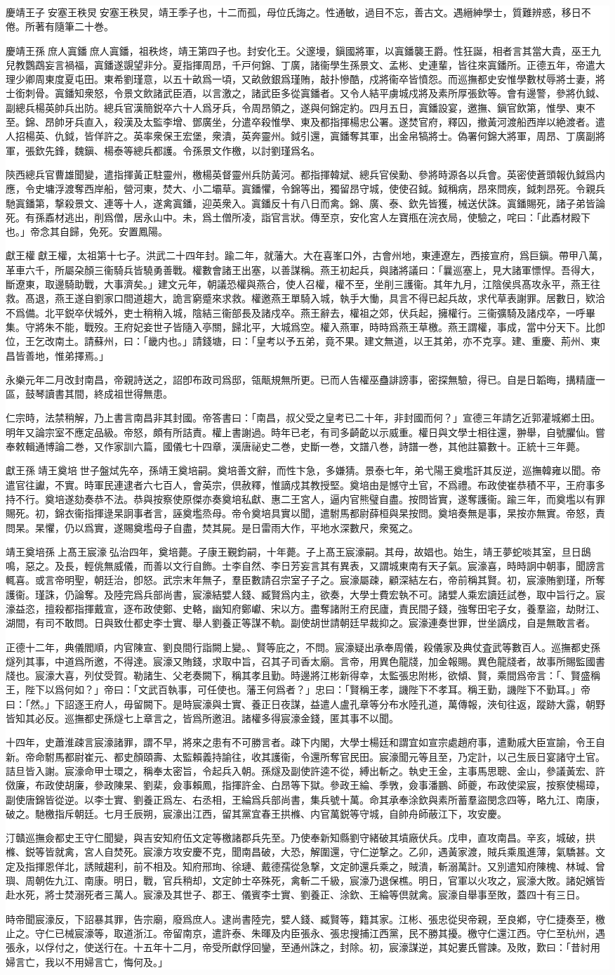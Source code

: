 慶靖王子 安塞王秩炅
安塞王秩炅，靖王季子也，十二而孤，母位氏誨之。性通敏，過目不忘，善古文。遇縉紳學士，質難辨惑，移日不倦。所著有隨筆二十巻。

慶靖王孫 庶人寘鐇
庶人寘鐇，祖秩炵，靖王第四子也。封安化王。父邃墁，鎭國將軍，以寘鐇襲王爵。性狂誕，相者言其當大貴，巫王九兒教鸚鵡妄言禍福，寘鐇遂覬望非分。夏指揮周昂，千戸何錦、丁廣，諸衞學生孫景文、孟彬、史連輩，皆往來寘鐇所。正德五年，帝遣大理少卿周東度夏屯田。東希劉瑾意，以五十畝爲一頃，又畝斂銀爲瑾賄，敲扑慘酷，戍將衞卒皆憤怨。而巡撫都史安惟學數杖辱將士妻，將士銜刺骨。寘鐇知衆怒，令景文飲諸武臣酒，以言激之，諸武臣多從寘鐇者。又令人結平虜城戍將及素所厚張欽等。會有邊警，參將仇鉞、副總兵楊英帥兵出防。總兵官漢簡鋭卒六十人爲牙兵，令周昂領之，遂與何錦定約。四月五日，寘鐇設宴，邀撫、鎭官飲第，惟學、東不至。錦、昂帥牙兵直入，殺漢及太監李增、鄧廣坐，分遣卒殺惟學、東及都指揮楊忠公署。遂焚官府，釋囚，撤黃河渡船西岸以絶渡者。遣人招楊英、仇鉞，皆佯許之。英率衆保王宏堡，衆潰，英奔靈州。鉞引還，寘鐇奪其軍，出金帛犒將士。偽署何錦大將軍，周昂、丁廣副將軍，張欽先鋒，魏鎭、楊泰等總兵都護。令孫景文作檄，以討劉瑾爲名。

陝西總兵官曹雄聞變，遣指揮黃正駐靈州，檄楊英督靈州兵防黃河。都指揮韓斌、總兵官侯勳、參將時源各以兵會。英密使蒼頭報仇鉞爲内應，令史墉浮渡奪西岸船，營河東，焚大、小二壩草。寘鐇懼，令錦等出，獨留昂守城，使使召鉞。鉞稱病，昂來問疾，鉞刺昂死。令親兵馳寘鐇第，撃殺景文、連等十人，遂禽寘鐇，迎英衆入。寘鐇反十有八日而禽。錦、廣、泰、欽先皆獲，械送伏誅。寘鐇賜死，諸子弟皆論死。有孫鼒材逃出，削爲僧，居永山中。未，爲土僧所凌，詣官言狀。傳至京，安化宮人左寶甁在浣衣局，使驗之，咤曰：「此鼒材殿下也。」帝念其自歸，免死。安置鳳陽。

獻王權
獻王權，太祖第十七子。洪武二十四年封。踰二年，就藩大。大在喜峯口外，古會州地，東連遼左，西接宣府，爲巨鎭。帶甲八萬，革車六千，所屬朶顏三衞騎兵皆驍勇善戰。權數會諸王出塞，以善謀稱。燕王初起兵，與諸將議曰：「曩巡塞上，見大諸軍慓悍。吾得大，斷遼東，取邊騎助戰，大事濟矣。」建文元年，朝議恐權與燕合，使人召權，權不至，坐削三護衞。其年九月，江陰侯呉髙攻永平，燕王往救。髙退，燕王遂自劉家口間道趨大，詭言窮蹙來求救。權邀燕王單騎入城，執手大慟，具言不得已起兵故，求代草表謝罪。居數日，欵洽不爲備。北平鋭卒伏城外，吏士稍稍入城，陰結三衞部長及諸戍卒。燕王辭去，權祖之郊，伏兵起，擁權行。三衞彍騎及諸戍卒，一呼畢集。守將朱不能，戰歿。王府妃妾世子皆隨入亭關，歸北平，大城爲空。權入燕軍，時時爲燕王草檄。燕王謂權，事成，當中分天下。比卽位，王乞改南土。請蘇州，曰：「畿内也。」請錢塘，曰：「皇考以予五弟，竟不果。建文無道，以王其弟，亦不克享。建、重慶、荊州、東昌皆善地，惟弟擇焉。」

永樂元年二月改封南昌，帝親詩送之，詔卽布政司爲邸，瓴甋規無所更。已而人告權巫蠱誹謗事，密探無驗，得已。自是日韜晦，搆精廬一區，鼓琴讀書其間，終成祖世得無患。

仁宗時，法禁稍解，乃上書言南昌非其封國。帝答書曰：「南昌，叔父受之皇考已二十年，非封國而何？」宣德三年請乞近郭灌城鄕土田。明年又論宗室不應定品級。帝怒，頗有所詰責。權上書謝過。時年已老，有司多齮齕以示威重。權日與文學士相往還，翀舉，自號臞仙。嘗奉敕輯通博論二巻，又作家訓六篇，國儀七十四章，漢唐祕史二巻，史斷一巻，文譜八巻，詩譜一巻，其他註纂數十。正統十三年薨。

獻王孫 靖王奠培
世子盤烒先卒，孫靖王奠培嗣。奠培善文辭，而性卞急，多嫌猜。景泰七年，弟弋陽王奠壏訐其反逆，巡撫韓雍以聞。帝遣官往讞，不實。時軍民連逮者六七百人，會英宗，倶赦釋，惟謫戍其教授堅。奠培由是憾守土官，不爲禮。布政使崔恭積不平，王府事多持不行。奠培遂劾奏恭不法。恭與按察使原傑亦奏奠培私獻、惠二王宮人，逼内官熊璧自盡。按問皆實，遂奪護衞。踰三年，而奠壏以有罪賜死。初，錦衣衞指揮逯杲詗事者言，誣奠壏烝母。帝令奠培具實以聞，遣駙馬都尉薛桓與杲按問。奠培奏無是事，杲按亦無實。帝怒，責問杲。杲懼，仍以爲實，遂賜奠壏母子自盡，焚其屍。是日雷雨大作，平地水深數尺，衆冤之。

靖王奠培孫 上髙王宸濠
弘治四年，奠培薨。子康王覲鈞嗣，十年薨。子上髙王宸濠嗣。其母，故娼也。始生，靖王夢蛇啖其室，旦日鴟鳴，惡之。及長，輕佻無威儀，而善以文行自飾。士李自然、李日芳妄言其有異表，又謂城東南有天子氣。宸濠喜，時時詗中朝事，聞謗言輒喜。或言帝明聖，朝廷治，卽怒。武宗末年無子，羣臣數請召宗室子子之。宸濠屬疎，顧深結左右，帝前稱其賢。初，宸濠賄劉瑾，所奪護衞。瑾誅，仍論奪。及陸完爲兵部尚書，宸濠結嬖人錢、臧賢爲内主，欲奏，大學士費宏執不可。諸嬖人乘宏讀廷試巻，取中旨行之。宸濠益恣，擅殺都指揮戴宣，逐布政使鄭、史輅，幽知府鄭巘、宋以方。盡奪諸附王府民廬，責民間子錢，強奪田宅子女，養羣盜，劫財江、湖間，有司不敢問。日與致仕都史李士實、舉人劉養正等謀不軌。副使胡世請朝廷早裁抑之。宸濠連奏世罪，世坐謫戍，自是無敢言者。

正德十二年，典儀閻順，内官陳宣、劉良間行詣闕上變。、賢等庇之，不問。宸濠疑出承奉周儀，殺儀家及典仗査武等數百人。巡撫都史孫燧列其事，中道爲所邀，不得達。宸濠又賄錢，求取中旨，召其子司香太廟。言帝，用異色龍牋，加金報賜。異色龍牋者，故事所賜監國書牋也。宸濠大喜，列仗受賀。勒諸生、父老奏闕下，稱其孝且勤。時邊將江彬新得幸，太監張忠附彬，欲傾、賢，乘間爲帝言：「、賢盛稱王，陛下以爲何如？」帝曰：「文武百執事，可任使也。藩王何爲者？」忠曰：「賢稱王孝，譏陛下不孝耳。稱王勤，譏陛下不勤耳。」帝曰：「然。」下詔逐王府人，毋留闕下。是時宸濠與士實、養正日夜謀，益遣人盧孔章等分布水陸孔道，萬傳報，浹旬往返，蹤跡大露，朝野皆知其必反。巡撫都史孫燧七上章言之，皆爲所邀沮。諸權多得宸濠金錢，匿其事不以聞。

十四年，史蕭淮疎言宸濠諸罪，謂不早，將來之患有不可勝言者。疎下内閣，大學士楊廷和謂宜如宣宗處趙府事，遣勳戚大臣宣諭，令王自新。帝命駙馬都尉崔元、都史顏頤壽、太監賴義持諭往，收其護衞，令還所奪官民田。宸濠聞元等且至，乃定計，以己生辰日宴諸守土官。詰旦皆入謝。宸濠命甲士環之，稱奉太密旨，令起兵入朝。孫燧及副使許逵不從，縛出斬之。執史王金，主事馬思聰、金山，參議黃宏、許傚廉，布政使胡廉，參政陳杲、劉棐，僉事賴鳳，指揮許金、白昂等下獄。參政王綸、季斆，僉事潘鵬、師夔，布政使梁宸，按察使楊璋，副使唐錦皆從逆。以李士實、劉養正爲左、右丞相，王綸爲兵部尚書，集兵號十萬。命其承奉涂欽與素所蓄羣盜閔念四等，略九江、南康，破之。馳檄指斥朝廷。七月壬辰朔，宸濠出江西，留其黨宜春王拱樤、内官萬鋭等守城，自帥舟師蔽江下，攻安慶。

汀贛巡撫僉都史王守仁聞變，與吉安知府伍文定等檄諸郡兵先至。乃使奉新知縣劉守緒破其墳廠伏兵。戊申，直攻南昌。辛亥，城破，拱樤、鋭等皆就禽，宮人自焚死。宸濠方攻安慶不克，聞南昌破，大恐，解圍還，守仁逆撃之。乙卯，遇黃家渡，賊兵乘風進薄，氣驕甚。文定及指揮恩佯北，誘賊趨利，前不相及。知府邢珣、徐璉、戴德孺從急撃，文定帥還兵乘之，賊潰，斬溺萬計。又別遣知府陳槐、林瑊、曾璵、周朝佐九江、南康。明日，戰，官兵稍却，文定帥士卒殊死，禽斬二千級，宸濠乃退保樵。明日，官軍以火攻之，宸濠大敗。諸妃嬪皆赴水死，將士焚溺死者三萬人。宸濠及其世子、郡王、儀賓李士實、劉養正、涂欽、王綸等倶就禽。宸濠自舉事至敗，蓋四十有三日。

時帝聞宸濠反，下詔暴其罪，告宗廟，廢爲庶人。逮尚書陸完，嬖人錢、臧賢等，籍其家。江彬、張忠從臾帝親，至良鄕，守仁捷奏至，檄止之。守仁已械宸濠等，取道浙江。帝留南京，遣許泰、朱暉及内臣張永、張忠搜捕江西黨，民不勝其擾。檄守仁還江西。守仁至杭州，遇張永，以俘付之，使送行在。十五年十二月，帝受所獻俘回鑾，至通州誅之，封除。初，宸濠謀逆，其妃婁氏嘗諫。及敗，歎曰：「昔紂用婦言亡，我以不用婦言亡，悔何及。」
